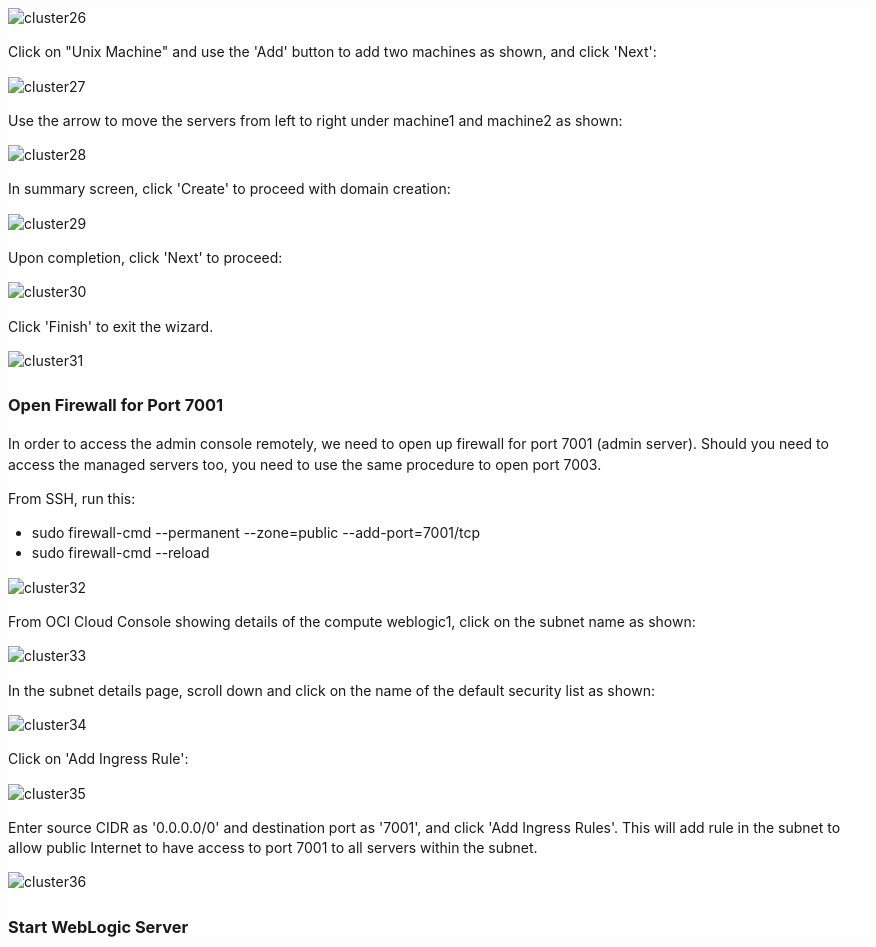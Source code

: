 ![cluster26](images/weblogic_install/cluster26.jpg)  

Click on "Unix Machine" and use the 'Add' button to add two machines as shown, and click 'Next':  

![cluster27](images/weblogic_install/cluster27.jpg)  

Use the arrow to move the servers from left to right under machine1 and machine2 as shown:  

![cluster28](images/weblogic_install/cluster28.jpg)  

In summary screen, click 'Create' to proceed with domain creation:  

![cluster29](images/weblogic_install/cluster29.jpg)  

Upon completion, click 'Next' to proceed:  

![cluster30](images/weblogic_install/cluster30.jpg)  

Click 'Finish' to exit the wizard.  

![cluster31](images/weblogic_install/cluster31.jpg)  

### Open Firewall for Port 7001

In order to access the admin console remotely, we need to open up firewall for port 7001 (admin server). Should you need to access the managed servers too, you need to use the same procedure to open port 7003.  

From SSH, run this:  

- sudo firewall-cmd --permanent --zone=public --add-port=7001/tcp  
- sudo firewall-cmd --reload  

![cluster32](images/weblogic_install/cluster32.jpg)  

From OCI Cloud Console showing details of the compute weblogic1, click on the subnet name as shown:  

![cluster33](images/weblogic_install/cluster33.jpg)  

In the subnet details page, scroll down and click on the name of the default security list as shown:  

![cluster34](images/weblogic_install/cluster34.jpg)  

Click on 'Add Ingress Rule':  

![cluster35](images/weblogic_install/cluster35.jpg)  

Enter source CIDR as '0.0.0.0/0' and destination port as '7001', and click 'Add Ingress Rules'. This will add rule in the subnet to allow public Internet to have access to port 7001 to all servers within the subnet.  

![cluster36](images/weblogic_install/cluster36.jpg)  

### Start WebLogic Server
